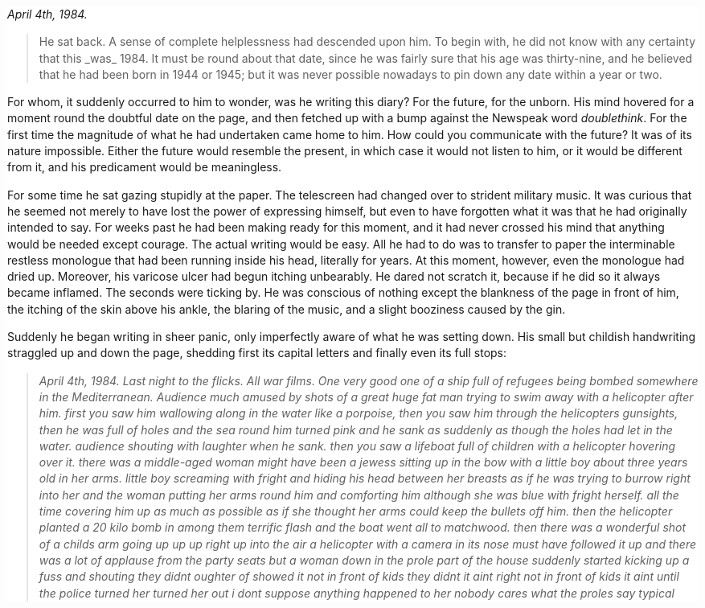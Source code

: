 _April 4th, 1984._

<blockquote><p>He sat back. A sense of complete helplessness had descended upon
him. To begin with, he did not know with any certainty that this
_was_ 1984. It must be round about that date, since he was fairly
sure that his age was thirty-nine, and he believed that he had been
born in 1944 or 1945; but it was never possible nowadays to pin
down any date within a year or two.</p></blockquote>

For whom, it suddenly occurred to him to wonder, was he writing this
diary? For the future, for the unborn. His mind hovered for a moment
round the doubtful date on the page, and then fetched up with a bump
against the Newspeak word _doublethink_. For the first time the
magnitude of what he had undertaken came home to him. How could you
communicate with the future? It was of its nature impossible. Either the
future would resemble the present, in which case it would not listen to
him, or it would be different from it, and his predicament would be
meaningless.

For some time he sat gazing stupidly at the paper. The telescreen had
changed over to strident military music. It was curious that he seemed
not merely to have lost the power of expressing himself, but even to
have forgotten what it was that he had originally intended to say. For
weeks past he had been making ready for this moment, and it had never
crossed his mind that anything would be needed except courage. The
actual writing would be easy. All he had to do was to transfer to paper
the interminable restless monologue that had been running inside his
head, literally for years. At this moment, however, even the monologue
had dried up. Moreover, his varicose ulcer had begun itching unbearably.
He dared not scratch it, because if he did so it always became inflamed.
The seconds were ticking by. He was conscious of nothing except the
blankness of the page in front of him, the itching of the skin above his
ankle, the blaring of the music, and a slight booziness caused by the
gin.

Suddenly he began writing in sheer panic, only imperfectly aware of what
he was setting down. His small but childish handwriting straggled up and
down the page, shedding first its capital letters and finally even its
full stops:

<blockquote><p><i>April 4th, 1984. Last night to the flicks. All war films. One very
good one of a ship full of refugees being bombed somewhere in the
Mediterranean. Audience much amused by shots of a great huge fat
man trying to swim away with a helicopter after him. first you saw
him wallowing along in the water like a porpoise, then you saw him
through the helicopters gunsights, then he was full of holes and
the sea round him turned pink and he sank as suddenly as though the
holes had let in the water. audience shouting with laughter when he
sank. then you saw a lifeboat full of children with a helicopter
hovering over it. there was a middle-aged woman might have been a
jewess sitting up in the bow with a little boy about three years
old in her arms. little boy screaming with fright and hiding his
head between her breasts as if he was trying to burrow right into
her and the woman putting her arms round him and comforting him
although she was blue with fright herself. all the time covering
him up as much as possible as if she thought her arms could keep
the bullets off him. then the helicopter planted a 20 kilo bomb in
among them terrific flash and the boat went all to matchwood. then
there was a wonderful shot of a childs arm going up up up right up
into the air a helicopter with a camera in its nose must have
followed it up and there was a lot of applause from the party seats
but a woman down in the prole part of the house suddenly started
kicking up a fuss and shouting they didnt oughter of showed it not
in front of kids they didnt it aint right not in front of kids it
aint until the police turned her turned her out i dont suppose
anything happened to her nobody cares what the proles say typical